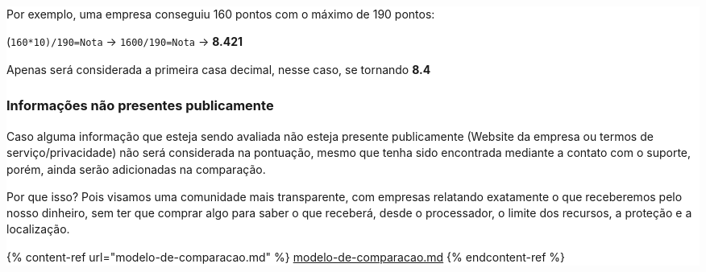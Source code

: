 Por exemplo, uma empresa conseguiu 160 pontos com o máximo de 190 pontos:

(`160*10)/190=Nota` -> `1600/190=Nota` -> **8.421**

Apenas será considerada a primeira casa decimal, nesse caso, se tornando **8.4**

### Informações não presentes publicamente

Caso alguma informação que esteja sendo avaliada não esteja presente publicamente (Website da empresa ou termos de serviço/privacidade) não será considerada na pontuação, mesmo que tenha sido encontrada mediante a contato com o suporte, porém, ainda serão adicionadas na comparação.

Por que isso? Pois visamos uma comunidade mais transparente, com empresas relatando exatamente o que receberemos pelo nosso dinheiro, sem ter que comprar algo para saber o que receberá, desde o processador, o limite dos recursos, a proteção e a localização.

{% content-ref url="modelo-de-comparacao.md" %}
[modelo-de-comparacao.md](modelo-de-comparacao.md)
{% endcontent-ref %}

